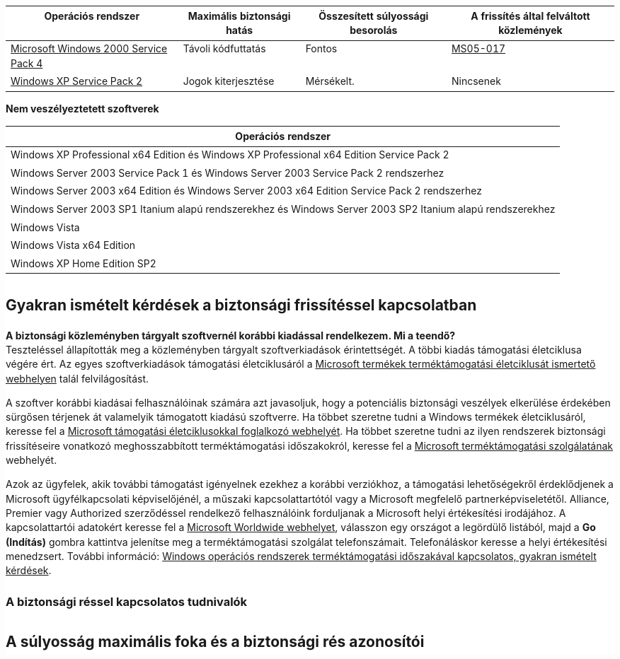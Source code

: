 | Operációs rendszer                                                                                                                     | Maximális biztonsági hatás | Összesített súlyossági besorolás | A frissítés által felváltott közlemények                            |
|----------------------------------------------------------------------------------------------------------------------------------------|----------------------------|----------------------------------|---------------------------------------------------------------------|
| [Microsoft Windows 2000 Service Pack 4](http://www.microsoft.com/downloads/details.aspx?familyid=bda9d0b4-f7cb-4d9d-b030-043d7437734b) | Távoli kódfuttatás         | Fontos                           | [MS05-017](http://technet.microsoft.com/security/bulletin/ms05-017) |
| [Windows XP Service Pack 2](http://www.microsoft.com/downloads/details.aspx?familyid=09d4e6ae-5d19-4f11-bb7e-60cee8263bc8)             | Jogok kiterjesztése        | Mérsékelt.                       | Nincsenek                                                           |

**Nem veszélyeztetett szoftverek**

| Operációs rendszer                                                                                         |
|------------------------------------------------------------------------------------------------------------|
| Windows XP Professional x64 Edition és Windows XP Professional x64 Edition Service Pack 2                  |
| Windows Server 2003 Service Pack 1 és Windows Server 2003 Service Pack 2 rendszerhez                       |
| Windows Server 2003 x64 Edition és Windows Server 2003 x64 Edition Service Pack 2 rendszerhez              |
| Windows Server 2003 SP1 Itanium alapú rendszerekhez és Windows Server 2003 SP2 Itanium alapú rendszerekhez |
| Windows Vista                                                                                              |
| Windows Vista x64 Edition                                                                                  |
| Windows XP Home Edition SP2                                                                                |

Gyakran ismételt kérdések a biztonsági frissítéssel kapcsolatban
----------------------------------------------------------------

**A biztonsági közleményben tárgyalt szoftvernél korábbi kiadással rendelkezem. Mi a teendő?**  
Teszteléssel állapították meg a közleményben tárgyalt szoftverkiadások érintettségét. A többi kiadás támogatási életciklusa végére ért. Az egyes szoftverkiadások támogatási életciklusáról a [Microsoft termékek terméktámogatási életciklusát ismertető webhelyen](http://go.microsoft.com/fwlink/?linkid=21742) talál felvilágosítást.

A szoftver korábbi kiadásai felhasználóinak számára azt javasoljuk, hogy a potenciális biztonsági veszélyek elkerülése érdekében sürgősen térjenek át valamelyik támogatott kiadású szoftverre. Ha többet szeretne tudni a Windows termékek életciklusáról, keresse fel a [Microsoft támogatási életciklusokkal foglalkozó webhelyét](http://go.microsoft.com/fwlink/?linkid=21742). Ha többet szeretne tudni az ilyen rendszerek biztonsági frissítéseire vonatkozó meghosszabbított terméktámogatási időszakokról, keresse fel a [Microsoft terméktámogatási szolgálatának](http://go.microsoft.com/fwlink/?linkid=33328) webhelyét.

Azok az ügyfelek, akik további támogatást igényelnek ezekhez a korábbi verziókhoz, a támogatási lehetőségekről érdeklődjenek a Microsoft ügyfélkapcsolati képviselőjénél, a műszaki kapcsolattartótól vagy a Microsoft megfelelő partnerképviseletétől. Alliance, Premier vagy Authorized szerződéssel rendelkező felhasználóink forduljanak a Microsoft helyi értékesítési irodájához. A kapcsolattartói adatokért keresse fel a [Microsoft Worldwide webhelyet](http://go.microsoft.com/fwlink/?linkid=33329), válasszon egy országot a legördülő listából, majd a **Go (Indítás)** gombra kattintva jelenítse meg a terméktámogatási szolgálat telefonszámait. Telefonáláskor keresse a helyi értékesítési menedzsert. További információ: [Windows operációs rendszerek terméktámogatási időszakával kapcsolatos, gyakran ismételt kérdések](http://go.microsoft.com/fwlink/?linkid=33330).

### A biztonsági réssel kapcsolatos tudnivalók

A súlyosság maximális foka és a biztonsági rés azonosítói
---------------------------------------------------------
